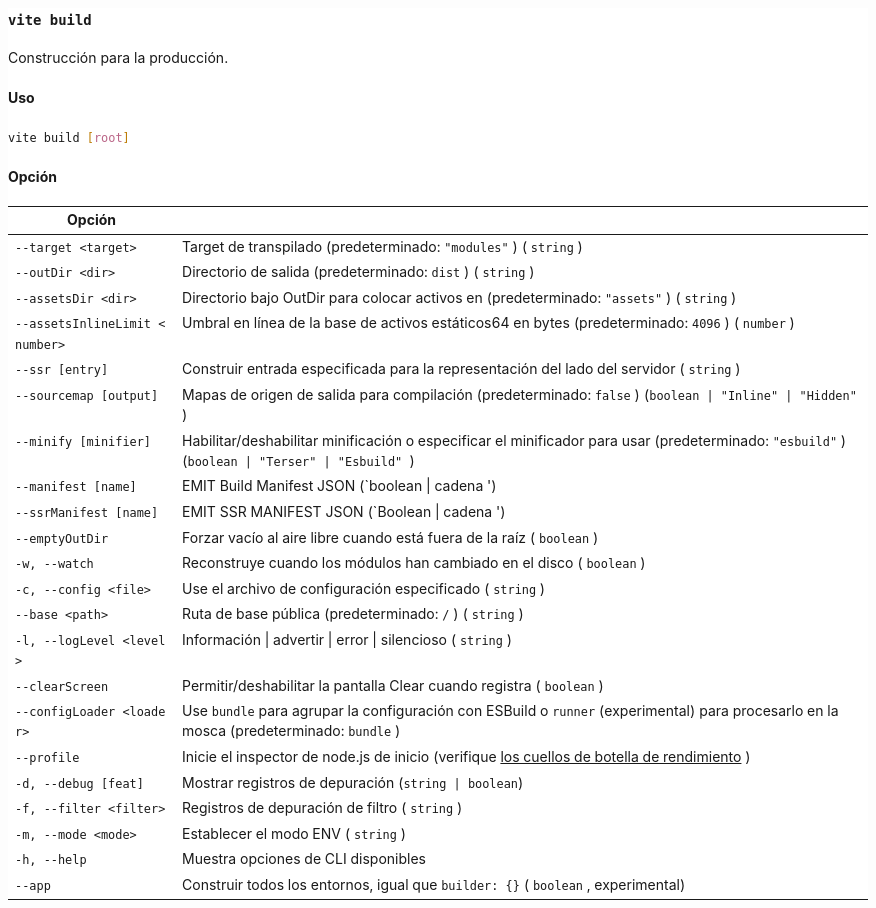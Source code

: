 ### `vite build`

Construcción para la producción.

#### Uso

```bash
vite build [root]
```

#### Opción

| Opción                         |                                                                                                                                                  |
| ------------------------------ | ------------------------------------------------------------------------------------------------------------------------------------------------ |
| `--target <target>`            | Target de transpilado (predeterminado: `"modules"` ) ( `string` )                                                                                |
| `--outDir <dir>`               | Directorio de salida (predeterminado: `dist` ) ( `string` )                                                                                      |
| `--assetsDir <dir>`            | Directorio bajo OutDir para colocar activos en (predeterminado: `"assets"` ) ( `string` )                                                        |
| `--assetsInlineLimit <number>` | Umbral en línea de la base de activos estáticos64 en bytes (predeterminado: `4096` ) ( `number` )                                                |
| `--ssr [entry]`                | Construir entrada especificada para la representación del lado del servidor ( `string` )                                                         |
| `--sourcemap [output]`         | Mapas de origen de salida para compilación (predeterminado: `false` ) (`boolean \| "Inline" \| "Hidden" `)                                       |
| `--minify [minifier]`          | Habilitar/deshabilitar minificación o especificar el minificador para usar (predeterminado: `"esbuild"` ) (`boolean \| "Terser" \| "Esbuild" `)  |
| `--manifest [name]`            | EMIT Build Manifest JSON (`boolean \| cadena ')                                                                                                  |
| `--ssrManifest [name]`         | EMIT SSR MANIFEST JSON (`Boolean \| cadena ')                                                                                                    |
| `--emptyOutDir`                | Forzar vacío al aire libre cuando está fuera de la raíz ( `boolean` )                                                                            |
| `-w, --watch`                  | Reconstruye cuando los módulos han cambiado en el disco ( `boolean` )                                                                            |
| `-c, --config <file>`          | Use el archivo de configuración especificado ( `string` )                                                                                        |
| `--base <path>`                | Ruta de base pública (predeterminado: `/` ) ( `string` )                                                                                         |
| `-l, --logLevel <level>`       | Información \| advertir \| error \| silencioso ( `string` )                                                                                      |
| `--clearScreen`                | Permitir/deshabilitar la pantalla Clear cuando registra ( `boolean` )                                                                            |
| `--configLoader <loader>`      | Use `bundle` para agrupar la configuración con ESBuild o `runner` (experimental) para procesarlo en la mosca (predeterminado: `bundle` )         |
| `--profile`                    | Inicie el inspector de node.js de inicio (verifique [los cuellos de botella de rendimiento](/es/guide/troubleshooting#performance-bottlenecks) ) |
| `-d, --debug [feat]`           | Mostrar registros de depuración (`string \| boolean`)                                                                                            |
| `-f, --filter <filter>`        | Registros de depuración de filtro ( `string` )                                                                                                   |
| `-m, --mode <mode>`            | Establecer el modo ENV ( `string` )                                                                                                              |
| `-h, --help`                   | Muestra opciones de CLI disponibles                                                                                                              |
| `--app`                        | Construir todos los entornos, igual que `builder: {}` ( `boolean` , experimental)                                                                |
